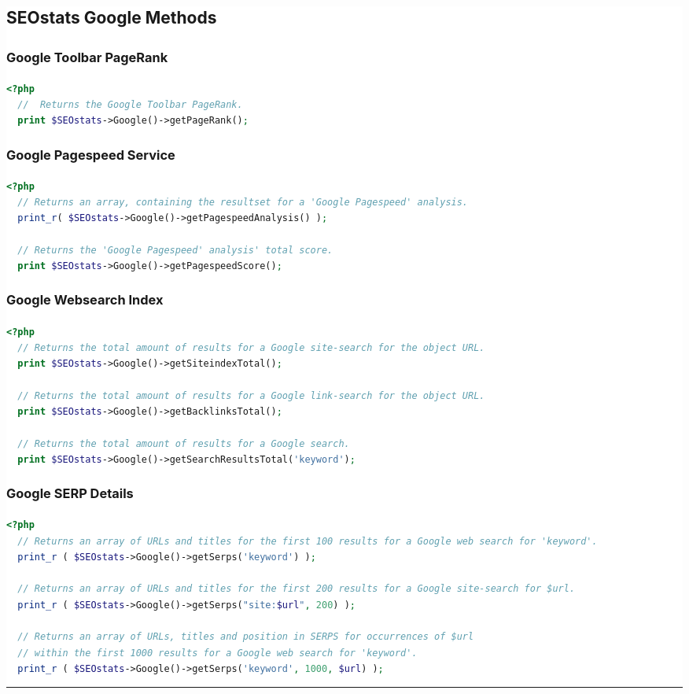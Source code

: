 ## SEOstats Google Methods

### Google Toolbar PageRank

```php
<?php
  //  Returns the Google Toolbar PageRank.
  print $SEOstats->Google()->getPageRank();
```

### Google Pagespeed Service

```php
<?php
  // Returns an array, containing the resultset for a 'Google Pagespeed' analysis.
  print_r( $SEOstats->Google()->getPagespeedAnalysis() );

  // Returns the 'Google Pagespeed' analysis' total score.
  print $SEOstats->Google()->getPagespeedScore();
```

### Google Websearch Index

```php
<?php
  // Returns the total amount of results for a Google site-search for the object URL.
  print $SEOstats->Google()->getSiteindexTotal();

  // Returns the total amount of results for a Google link-search for the object URL.
  print $SEOstats->Google()->getBacklinksTotal();

  // Returns the total amount of results for a Google search.
  print $SEOstats->Google()->getSearchResultsTotal('keyword');
```

### Google SERP Details

```php
<?php
  // Returns an array of URLs and titles for the first 100 results for a Google web search for 'keyword'.
  print_r ( $SEOstats->Google()->getSerps('keyword') );

  // Returns an array of URLs and titles for the first 200 results for a Google site-search for $url.
  print_r ( $SEOstats->Google()->getSerps("site:$url", 200) );

  // Returns an array of URLs, titles and position in SERPS for occurrences of $url
  // within the first 1000 results for a Google web search for 'keyword'.
  print_r ( $SEOstats->Google()->getSerps('keyword', 1000, $url) );
```
<hr>

